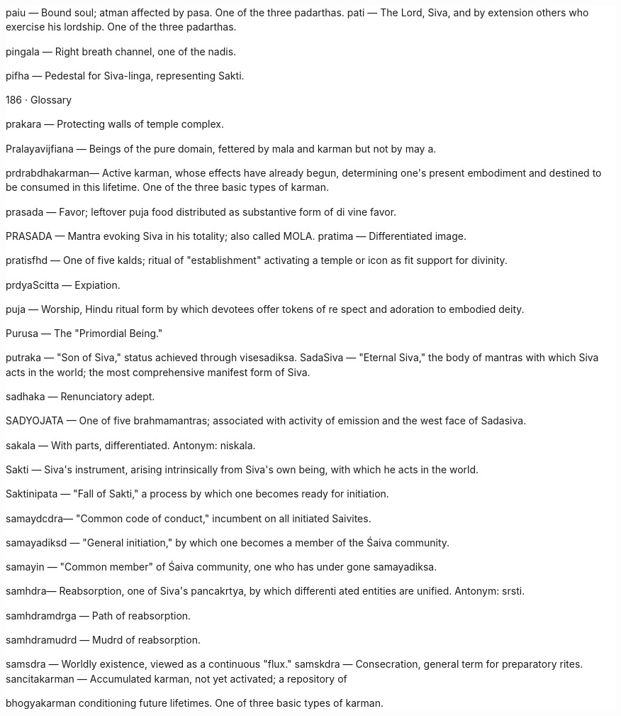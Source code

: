 paiu — Bound soul; atman affected by pasa. One of the three padarthas.  pati — The Lord, Siva, and by extension others who exercise his lordship.  One of the three padarthas.  

pingala — Right breath channel, one of the nadis.  

pifha — Pedestal for Siva-linga, representing Sakti. 

186 · Glossary    

prakara — Protecting walls of temple complex.  

Pralayavijfiana — Beings of the pure domain, fettered by mala and karman  but not by may a.  

prdrabdhakarman— Active karman, whose effects have already begun,  determining one's present embodiment and destined to be consumed in  this lifetime. One of the three basic types of karman.  

prasada — Favor; leftover puja food distributed as substantive form of di vine favor.  

PRASADA — Mantra evoking Siva in his totality; also called MOLA.  pratima — Differentiated image.  

pratisfhd — One of five kalds; ritual of "establishment" activating a temple  or icon as fit support for divinity.  

prdyaScitta — Expiation.  

puja — Worship, Hindu ritual form by which devotees offer tokens of re spect and adoration to embodied deity.  

Purusa — The "Primordial Being."  

putraka — "Son of Siva," status achieved through visesadiksa.  SadaSiva — "Eternal Siva," the body of mantras with which Siva acts in the  world; the most comprehensive manifest form of Siva.  

sadhaka — Renunciatory adept.  

SADYOJATA — One of five brahmamantras; associated with activity of  emission and the west face of Sadasiva.  

sakala — With parts, differentiated. Antonym: niskala.  

Sakti — Siva's instrument, arising intrinsically from Siva's own being,  with which he acts in the world.  

Saktinipata — "Fall of Sakti," a process by which one becomes ready for  initiation.  

samaydcdra— "Common code of conduct," incumbent on all initiated  Saivites.  

samayadiksd — "General initiation," by which one becomes a member of  the Śaiva community.  

samayin — "Common member" of Śaiva community, one who has under gone samayadiksa.  

samhdra— Reabsorption, one of Siva's pancakrtya, by which differenti ated entities are unified. Antonym: srsti.  

samhdramdrga — Path of reabsorption.  

samhdramudrd — Mudrd of reabsorption.  

samsdra — Worldly existence, viewed as a continuous "flux."  samskdra — Consecration, general term for preparatory rites.  sancitakarman — Accumulated karman, not yet activated; a repository of  

bhogyakarman conditioning future lifetimes. One of three basic types of  karman.  
